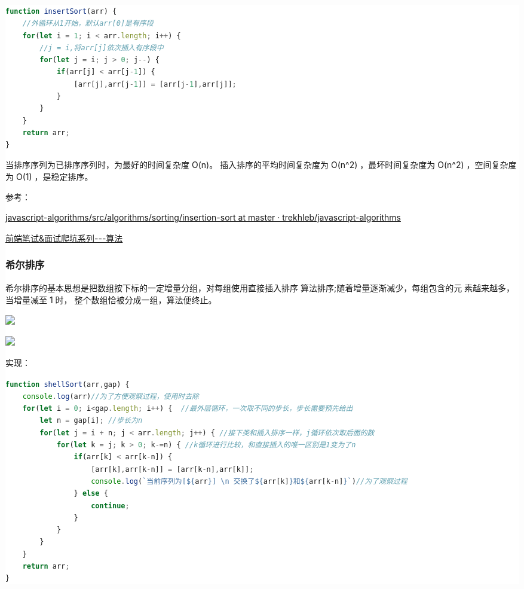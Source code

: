 

``` js
function insertSort(arr) {
    //外循环从1开始，默认arr[0]是有序段
    for(let i = 1; i < arr.length; i++) {  
        //j = i,将arr[j]依次插入有序段中
        for(let j = i; j > 0; j--) {  
            if(arr[j] < arr[j-1]) {
                [arr[j],arr[j-1]] = [arr[j-1],arr[j]];
            }
        }
    }
    return arr;
}
```

当排序序列为已排序序列时，为最好的时间复杂度 O(n)。 插入排序的平均时间复杂度为 O(n^2) ，最坏时间复杂度为 O(n^2) ，空间复杂度为 O(1) ，是稳定排序。



参考：

[javascript-algorithms/src/algorithms/sorting/insertion-sort at master · trekhleb/javascript-algorithms](https://github.com/trekhleb/javascript-algorithms/tree/master/src/algorithms/sorting/insertion-sort)

[前端笔试&面试爬坑系列---算法](https://juejin.cn/post/6844903656865677326)


### 希尔排序

希尔排序的基本思想是把数组按下标的一定增量分组，对每组使用直接插入排序 算法排序;随着增量逐渐减少，每组包含的元 素越来越多，当增量减至 1 时， 整个数组恰被分成一组，算法便终止。

![](https://camo.githubusercontent.com/a8b5da7d73d0e30f76846af1af6f4236426ab59b0f6433930198fabbb08b4285/68747470733a2f2f7777772e7475746f7269616c73706f696e742e636f6d2f646174615f737472756374757265735f616c676f726974686d732f696d616765732f7368656c6c5f736f72745f6761705f342e6a7067)

![](https://camo.githubusercontent.com/4d2bd8ce55a62a72d56f696900eb37d90a79941097d2a03a5baeadaba105db31/68747470733a2f2f7777772e7475746f7269616c73706f696e742e636f6d2f646174615f737472756374757265735f616c676f726974686d732f696d616765732f7368656c6c5f736f72745f6761705f322e6a7067)

实现：

``` js
function shellSort(arr,gap) {
    console.log(arr)//为了方便观察过程，使用时去除
    for(let i = 0; i<gap.length; i++) {  //最外层循环，一次取不同的步长，步长需要预先给出
        let n = gap[i]; //步长为n
        for(let j = i + n; j < arr.length; j++) { //接下类和插入排序一样，j循环依次取后面的数
            for(let k = j; k > 0; k-=n) { //k循环进行比较，和直接插入的唯一区别是1变为了n
                if(arr[k] < arr[k-n]) {
                    [arr[k],arr[k-n]] = [arr[k-n],arr[k]];
                    console.log(`当前序列为[${arr}] \n 交换了${arr[k]}和${arr[k-n]}`)//为了观察过程
                } else {
                    continue;
                }
            }
        }
    }
    return arr;
}

```
